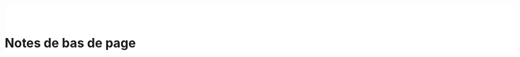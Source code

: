   </table>
</figure>
<br>

## Notes de bas de page

[^1]: (431:1) Observant que les passages entre parenthèses n'apparaissent pas dans le texte de l'Avesta, mais sont ajoutés par les traducteurs pahlavi ; et que les sections sont numérotées pour correspondre aux sections alternées de l'Avesta et du pahlavi dans le manuscrit, division adoptée dans l'édition de Spiegel. Les lectures adoptées sont celles de la L4, lorsqu'elles sont correctes ; ce manuscrit a été écrit vers 1324 apr. J.-C. et diffère parfois du texte imprimé de Spiegel ; il commence le neuvième fargar<i>d</i> par le titre suivant : « Qu'il soit heureux ! Qu'il détruise la corruption (nasû<i>s</i>) qui se propage d'un chien et des hommes morts aux vivants ! Que la religion pure et bonne des adorateurs de Ma<i>z</i><i>d</i>a triomphe ! »

[^2]: (432:1) Ce qui ferait 42 pieds (voir Dd. XLIII, 5 n) ; mais l'expression gvî<i>d</i> nâî (qui, dans Pahl. Vend. VII, 90, est devenue gvî<i>d</i> hanâ en lisant mal gvî<i>d</i>ŏ-aê, puis en substituant Huz. hanâ à Piz. aê) n'est qu'une tentative de traduction de Av. vîbâzu, qui semble signifier les « deux bras » tendus, ou une brasse. Ainsi, le « roseau séparé » devrait être compris comme un type de roseau plus long, égal à une brasse, au lieu de 4 pieds 8 pouces.

[^3]: (432:2) Voir Dd. XLVIII, 19 n. L4 omet complètement cette clause.

[^4]: (432:3) Voir Dd. XLIII, 5 n.

[^5]: (432:4) Tout prêtre non engagé dans la purification.

[^6]: (433:1) Comme le pas est de trois pieds (voir § 15), et que le pied, étant quatorze largeurs de doigts (voir Bd. XXVI, 3 n), peut être pris comme 10½ pouces, ces trente pas représenteraient près de 79 pieds anglais.

[^7]: (433:2) Soit 7 pieds 10 pouces et demi. Cette diminution de distance permet au prêtre purificateur de se tenir suffisamment près d'une personne impure pour lui remettre le liquide purificateur dans une louche attachée à un bâton (voir §§ 40-42), sans passer par les sillons tracés autour des trous ou des sièges d'ablution, à la même distance de trois pas (voir §§ 21-23).

[^8]: (433:3) C'est-à-dire, au cours duquel la personne impure est aspergée d'urine (voir §§ 48-116). L'urine devrait être celle d'un taureau, selon Vend. XIX, 70 ; mais Vend. VIII, 35, 36 précisent qu'elle peut être celle de bovins ou de bœufs de trait, en général, ou même celle de ceux qui accomplissent le Khvêtûk-das (voir [p. 391](/fr/book/Zoroastrianism/Pahlavi_Texts_Part_2/Appendix_3#p391)). De nos jours, le terme magh, qui signifie « trou » dans l'Avesta, est appliqué aux pierres qui servent de sièges d'ablution pour s'accroupir.

[^9]: (433:4) La plus grande profondeur du trou destiné à recueillir les excréments d'ablution en hiver permettrait de faire passer une plus grande quantité de liquide qui ne pourrait pas s'infiltrer dans le sol, ou s'évaporer, pendant le lavage fastidieux, en raison du sol et de l'air plus humides qu'en été.

[^10]: (433:5) Les positions probables de ces trous, et des sillons qui les entourent, sont indiquées sur le [plan du Bareshnûm Gâh](.) à la [p. 435](/fr/book/Zoroastrianism/Pahlavi_Texts_Part_2/Appendix_4#p435). qui diffère peu du plan encore en usage.

[^11]: (434:1) C'est-à-dire fait de métal, qui est sous la protection spéciale de l'archange Shat<i>r</i>yŏvair ou Shatvaî<i>r</i>ô (voir Dd. XLVIII, 17 n).

[^12]: (436:1) La disposition décrite ici est celle de six trous alignés, espacés d'un degré ; puis un intervalle de trois degrés, suivi de trois autres trous, espacés d'un degré, sur la même ligne. Cette rangée de neuf trous, du nord au sud (voir § 232, <i>e</i>), est entourée de trois sillons : les six premiers trous et les trois derniers sont tous deux entourés d'une deuxième série de trois sillons, et les trois premiers trous sont entourés d'une troisième série de trois sillons. Et ces sillons ne sont à moins de trois degrés des trous en aucun endroit, sauf là où ils séparent les trois séries de trous les unes des autres. Le but de ces sillons, qui sont marqués lors de la récitation de certaines formules (voir § 132, <i>f</i>, <i>g</i>), est d'empêcher le démon de la corruption de se frayer un chemin depuis la personne impure à l'intérieur des sillons vers toute autre personne à l'extérieur. Et, comme le démon est censé être le plus fort au début, et devenir progressivement affaibli par les progrès de la purification (voir § 119), les trois premiers trous sont entourés par la barrière la plus solide de neuf sillons.

[^13]: (436:2) Il y avait trois espaces de ce genre : un entre les sillons et le premier trou, un entre les sixième et septième trous, et un entre le dernier trou et les sillons (voir le plan). Il n'est pas clairement indiqué que ces pierres devaient être réparties, comme sièges d'ablution, entre chacune des neuf stations, comme c'est le cas actuellement ; mais c'était probablement l'intention. Actuellement, un groupe de pierres supplémentaire est placé à l'extérieur des sillons, à l'entrée nord, comme station pour le lavage préliminaire.

[^14]: (436:3) C'est-à-dire que le prêtre doit se tenir à l'extérieur, à droite (voir § 132, <i>i</i>), mais près des sillons.

[^15]: (437:1) Voir [p. 393](/fr/book/Zoroastrianism/Pahlavi_Texts_Part_2/Appendix_3#p393), note 2. Cette exclamation est une version pahlavi d'une citation des Gâthas (Yas. XLVIII, 10, <i>c</i>).

[^16]: (437:2) Le démon de la colère (voir Dd. XXXVII, 44).

[^17]: (437:3) Voir Dd. XXXVII, 81, Ce passage (§§ 36-39) est cité de Yas. XXVII, 2, LVI, xii, 5.

[^18]: (437:4) Ces mots sont omis dans le texte Pahlavi, mais apparaissent dans l'Avesta.

[^19]: (437:5) Ou, peut-être, « murmuré » avec des prières.

[^20]: (437:6) Ce roseau à neuf nœuds, ou bâton, doit être si long que la louche, attachée à son extrémité, puisse facilement atteindre la personne impure au niveau des trous, lorsque le bâton est tenu par le prêtre qui se tient à l'extérieur des sillons.

[^21]: (438:1) Le démon Nasûs (voir Dd. XVII, 7).


[^22]: (438:2) Le mot, ici comme au § 68, doit être Av. ifs, « eau », et non un terme pâzand désignant une partie du corps, car un tel terme serait inadmissible au § 68. Il semblerait qu'une quantité de liquide moindre soit nécessaire pour les oreilles que pour les autres parties habituelles, de sorte qu'un quart de la quantité doit être renvoyé au récipient contenant le liquide. Les remarques du traducteur pahlavi concernant l'aspersion des membres gauches du corps s'appliquent évidemment aussi, dans presque tous les cas, à l'aspersion des membres droits.
[^23]: (439:1) Lecture dîmak, mais il peut s'agir de gâmak (comparer au persan gâm, jaw'). L4 a gîmak.
[^24]: (440:1) Lecture de srînak, comme dans Pahl. Vend. VIII, 178-182 ; mais ici le mot est écrit quatre fois sînak.
[^25]: (440:2) Ou peut-être que l'on entend par « proéminence », comme dans le § 90 ; bien que les deux mots gûyak et gôhâk soient écrits différemment, ils se réfèrent probablement à la même partie.
[^26]: (441:1) Le mot zang signifie plutôt « la partie inférieure de la jambe ».
[^27]: (442:1) Lecture de bô<i>g</i>\-âkîntûm, « le plus rempli d'ostentation », comme dans L4. Dans AV. XVII, 12, le mot peut se lire ba<i>z</i>ak-âyîntûm, « le plus accoutumé au péché ».
[^28]: (442:2) Seuls les mots initiaux et finaux de l'Avesta des passages suivants sont donnés dans le MSS ici, mais ils sont donnés en détail, avec leur traduction en Pahlavi, dans Vend. VIII, 49-62, d'où la version Pahlavi est ici tirée.
[^29]: (443:1) Ce paragraphe est la version Pahlavi de la formule Ahunavar, ou Yathâ-ahû-vairyô (voir [p. 385](/fr/book/Zoroastrianism/Pahlavi_Texts_Part_2/Appendix_2#p385)).
[^30]: (443:2) Lecture de amat, au lieu de mûn, « qui », (voir Dd. LXII, 4 n.)
[^31]: (443:3) Ce paragraphe est la version Pahlavi de la strophe K<i>e</i>m-nâ-mazdâ des Gâthas (Yas. XLV, 7).
[^32]: (443:4) Dans ce monde et dans le suivant.
[^33]: (444:1) Le roi au temps de Zaratûs (voir Dd. XXXVII, 36).
[^34]: (444:2) Le dernier des futurs apôtres (voir Dd. II, 10).
[^35]: (444:3) Ce paragraphe est la version Pahlavi d'un passage des Gâthas (Yas. XLIII, 16, be).
[^36]: (444:4) Voir [p. 393](/fr/book/Zoroastrianism/Pahlavi_Texts_Part_2/Appendix_3#p393), note 2.
[^37]: (444:5) De l'enfer, le lieu des démons.
[^38]: (444:6) Il ressort de ce qui suit, au § 120, que l'ensemble des aspersion et des exorcismes, détaillés aux §§ 33-118, doivent être répétés à chacun des six premiers trous.
[^39]: (445:1) Ce paragraphe est omis dans le texte Pahlavi, étant simplement donné dans l'Avesta (par souci de concision) dans la mesure où les mots ne sont pas inclus entre parenthèses.
[^40]: (445:2) Les trois trous pour se laver à l'eau.
[^41]: (445:3) C'est-à-dire trois pouces anglais au sud des six sillons qui séparent les six premiers trous des trois derniers, au point D du plan.
[^42]: (445:4) C'est-à-dire que la personne qui subit la purification sera frottée avec de la poussière jusqu'à ce qu'elle soit complètement sèche.
[^43]: (446:1) Av. urvâsna (qui est traduit par Pahl. râsnŏ) est censé, en Inde, signifier bois de santal.
[^44]: (446:2) En Inde, on suppose que ce sont les deux substances désignées par l'Av. vohû-gaona et vohû-kereti, qui sont simplement transcrites par le Pahl. hû-gôn et hû-keret. Le texte de l'Avesta ajoute un quatrième parfum, appelé hadhâ naêpata, qui est compris comme désignant le grenadier, bien que cette plante ne semble pas dégager de parfum.
[^45]: (446:3) Pour la suite des instructions, voir § 133 ; le texte étant ici interrompu par un long commentaire en pahlavi sur l'ensemble de la description précédente de la cérémonie.
[^46]: (446:4) Cette phrase est manifestement incomplète dans le texte pahlavi. Le processus est ainsi décrit dans Pahl. Vend. VII, 36: « S'il est tissé, ils le laveront six fois avec de l'urine de taureau, ils le gratteront six fois sur la terre avec [de manière à en déloger complètement l'humidité], ils le laveront six fois avec de l'eau, et ils le parfumeront pendant six mois à une fenêtre de la maison. » Pour la version Avesta de cette description, qui est presque identique, voir Sls. II, 95 n.
[^47]: (446:5) Voir Ep. I, v, 1.
[^48]: (446 : 6) Voir Ep. I, VI, 4, II, II, 7.
[^49]: (447:1) Voir Ep. I, vi, 7.
[^50]: (447:2) Voir Ep. I, vii, 1.
[^51]: (447:3) L4 a « _il_ doit être repris », en omettant la première lettre de nikîri<i>s</i>nŏ.
[^52]: (447 : 4) Voir Ep. I, VII, 16, II, III, 12.
[^53]: (447 : 5) Voir Ep. I, VIII, r-6.
[^54]: (447:6) Voir § 8.
[^55]: (447:7) Voir § 9.
[^56]: (447:8) Ces douze mots n'apparaissent pas dans L4.
[^57]: (447:9) Voir § 13.
[^58]: (448:1) Voir §§ 14, 15.
[^59]: (448:2) L'Ahunavar ou Yathâ-ahû-vairyô (voir § <i>g</i>).
[^60]: (448:3) Donc dans L4.
[^61]: (448:4) Voir Dd. LXXIX, 1, note.
[^62]: (448:5) C'est-à-dire la profession de foi (Yas. I, 65), qui est la suivante : « Je me déclarerai adorateur de Zarathoustra, opposé aux démons et de la foi Ahura. » Ceci est suivi par la dédicace de la période du jour, qui n'est donnée que pour la première période dans Yas. I, 66, 67 ; les dédicaces pour les autres périodes se trouvent dans Gâh II-V, 1.
[^63]: (448:6) Monsieur. Moi, 17.
[^64]: (448:7) Voir Dd. XL, 5, note. Toutes les prières détaillées ici doivent être murmurées simplement comme formule préliminaire, mais pendant que chaque sillon est marqué, une formule supplémentaire doit être récitée (voir § <i>g</i>).
[^65]: (448:8) Voir pp. [385-386](/fr/book/Zoroastrianism/Pahlavi_Texts_Part_2/Appendix_2#p385).
[^66]: (449:1) Voir Dd. XLVIII, 19 n.
[^67]: (449:2) C'est-à-dire, lorsqu'il n'a pas rompu son charme en parlant, depuis qu'il a commencé à marquer.
[^68]: (449:3) Ce sont les mots de l'Avesta tirés de Yas. XLVIII, 10, c, dont la version Pahlavi est donnée aux §§ 33, 34.
[^69]: (449:4) Écrit Mê<i>d</i>yôk-mâh dans Ep. I, v, 1. La déclaration ici attribuée à Mê<i>d</i>ôk-mâh est attribuée à Afarg dans Ep. I, vi, 7, 9, II, ii, 6, mais Afarg y est dit être « le déposant antérieur », comme il l'est ici ; nous devrions donc probablement interposer les « trois fois » et « une fois » dans notre texte ; l'erreur ayant pour origine la substitution fréquente de liana à aê en pahlavi, tous deux signifiant « ceci », tandis que aê signifie également « un » et est le chiffre pour « 3 ».
[^70]: (450:1) C'est-à-dire, lorsqu'il doute de ce qu'il a lavé en dernier.
[^71]: (450:2) Le chien n'est pas mentionné dans le récit de l'Avesta sur le Bareshnûm dans Vend. IX, mais il est ordonné qu'il soit amené devant la personne impure dans un autre récit similaire dans Vend. VIII, 120, 123. L'utilisation du chien est que sa vue ou son toucher est censé détruire ou chasser le Nasû<i>s</i>, ou démon de la corruption.
[^72]: (450:3) L'exorcisme du § 118.
[^73]: (450:4) Voir §121.
[^74]: (451:1) La version Avesta du § 123.
[^75]: (451:2) L'eau, apparemment.
[^76]: (451:3) Peut-être faudrait-il dire <i>k</i>and tâk, « plusieurs fois », au lieu de <i>k</i>îgûn tâk, « juste à temps ».
[^77]: (451:4) Voir §§ 136, 140, 144.
[^78]: (451:5) Voir § <i>e</i>.
[^79]: (451:6) Voir § <i>b</i>.
[^80]: (452:1) Voir § <i>l</i>.
[^81]: (452:2) Voir § 123.
[^82]: (452:3) Voir § <i>f</i>.
[^83]: (452:4) Celui qui a été auprès des morts, comme indiqué au § 132, en rapport avec lequel cette phrase doit être lue ; les §§ <i>a</i>\-<i>s</i> précédents étant interpolés par les traducteurs Pahlavi.
[^84]: (452:5) Le sens original de armê<i>s</i>t était probablement « le plus stationnaire », car c'est un terme appliqué à l'eau dans les réservoirs, aux estropiés sans défense et aux fous, ainsi qu'aux personnes impures qui doivent rester séparées de leurs amis (voir Sls. II, 98 n).
[^85]: (453:1) Les manuscrits omettent plusieurs mots lorsque les phrases sont répétées, par souci de concision.
[^86]: (453:2) Voir .§ <i>l</i> ci-dessus.
[^87]: (454:1) C'est-à-dire que l'exorcisme ne se trouve pas dans la version Pahlavi, mais est introduit dans la sâdah Vendidâ<i>d</i> sous une forme abrégée, peut-être copiée de Vend. IX, 118.